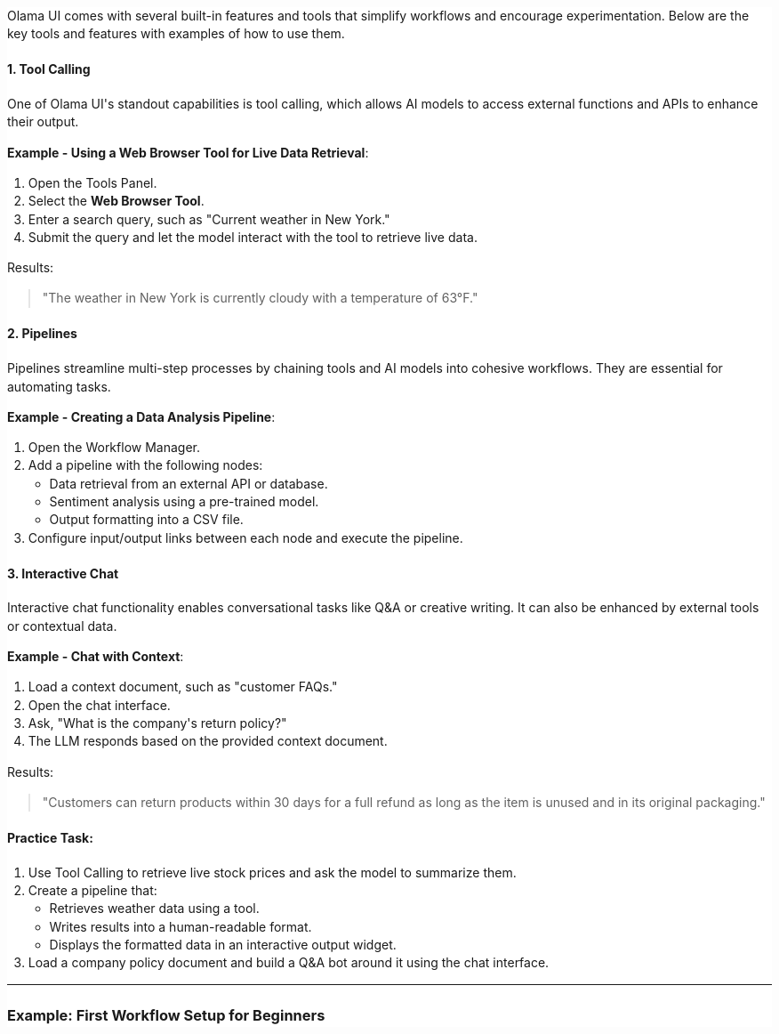 Olama UI comes with several built-in features and tools that simplify workflows and encourage experimentation. Below are the key tools and features with examples of how to use them.

#### **1. Tool Calling**
One of Olama UI's standout capabilities is tool calling, which allows AI models to access external functions and APIs to enhance their output.

**Example - Using a Web Browser Tool for Live Data Retrieval**:
1. Open the Tools Panel.
2. Select the **Web Browser Tool**.
3. Enter a search query, such as "Current weather in New York."
4. Submit the query and let the model interact with the tool to retrieve live data.

Results:
> "The weather in New York is currently cloudy with a temperature of 63°F."

#### **2. Pipelines**
Pipelines streamline multi-step processes by chaining tools and AI models into cohesive workflows. They are essential for automating tasks.

**Example - Creating a Data Analysis Pipeline**:
1. Open the Workflow Manager.
2. Add a pipeline with the following nodes:
   - Data retrieval from an external API or database.
   - Sentiment analysis using a pre-trained model.
   - Output formatting into a CSV file.
3. Configure input/output links between each node and execute the pipeline.

#### **3. Interactive Chat**
Interactive chat functionality enables conversational tasks like Q&A or creative writing. It can also be enhanced by external tools or contextual data.

**Example - Chat with Context**:
1. Load a context document, such as "customer FAQs."
2. Open the chat interface.
3. Ask, "What is the company's return policy?"
4. The LLM responds based on the provided context document.

Results:
> "Customers can return products within 30 days for a full refund as long as the item is unused and in its original packaging."

#### **Practice Task**:
1. Use Tool Calling to retrieve live stock prices and ask the model to summarize them.
2. Create a pipeline that:
   - Retrieves weather data using a tool.
   - Writes results into a human-readable format.
   - Displays the formatted data in an interactive output widget.
3. Load a company policy document and build a Q&A bot around it using the chat interface.

---

### **Example: First Workflow Setup for Beginners**
